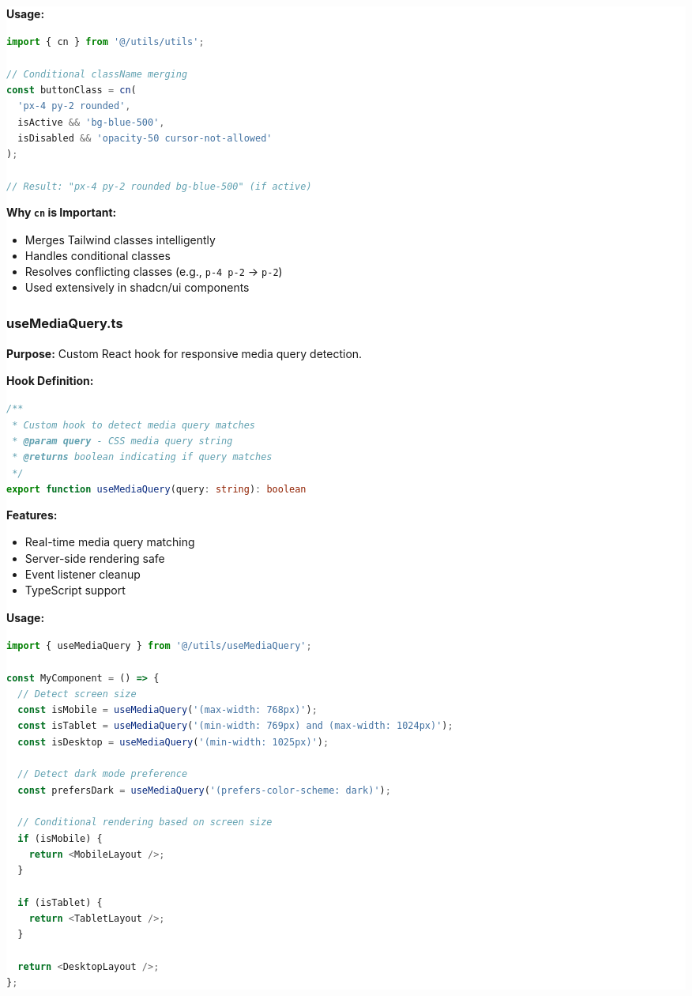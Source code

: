 **Usage:**
```typescript
import { cn } from '@/utils/utils';

// Conditional className merging
const buttonClass = cn(
  'px-4 py-2 rounded',
  isActive && 'bg-blue-500',
  isDisabled && 'opacity-50 cursor-not-allowed'
);

// Result: "px-4 py-2 rounded bg-blue-500" (if active)
```

**Why `cn` is Important:**
- Merges Tailwind classes intelligently
- Handles conditional classes
- Resolves conflicting classes (e.g., `p-4 p-2` → `p-2`)
- Used extensively in shadcn/ui components

### useMediaQuery.ts
**Purpose:** Custom React hook for responsive media query detection.

**Hook Definition:**
```typescript
/**
 * Custom hook to detect media query matches
 * @param query - CSS media query string
 * @returns boolean indicating if query matches
 */
export function useMediaQuery(query: string): boolean
```

**Features:**
- Real-time media query matching
- Server-side rendering safe
- Event listener cleanup
- TypeScript support

**Usage:**
```typescript
import { useMediaQuery } from '@/utils/useMediaQuery';

const MyComponent = () => {
  // Detect screen size
  const isMobile = useMediaQuery('(max-width: 768px)');
  const isTablet = useMediaQuery('(min-width: 769px) and (max-width: 1024px)');
  const isDesktop = useMediaQuery('(min-width: 1025px)');
  
  // Detect dark mode preference
  const prefersDark = useMediaQuery('(prefers-color-scheme: dark)');
  
  // Conditional rendering based on screen size
  if (isMobile) {
    return <MobileLayout />;
  }
  
  if (isTablet) {
    return <TabletLayout />;
  }
  
  return <DesktopLayout />;
};
```
